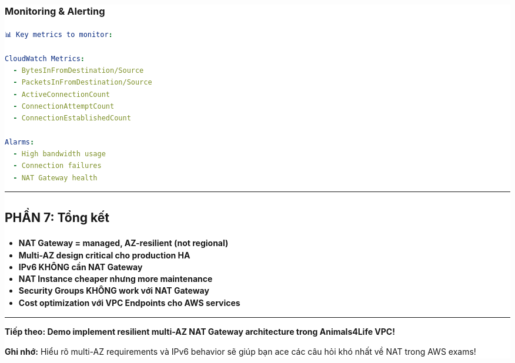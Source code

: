 ### **Monitoring & Alerting**
```yaml
📊 Key metrics to monitor:

CloudWatch Metrics:
  - BytesInFromDestination/Source
  - PacketsInFromDestination/Source  
  - ActiveConnectionCount
  - ConnectionAttemptCount
  - ConnectionEstablishedCount

Alarms:
  - High bandwidth usage
  - Connection failures
  - NAT Gateway health
```

---

## PHẦN 7: Tổng kết

- **NAT Gateway = managed, AZ-resilient (not regional)**
- **Multi-AZ design critical cho production HA**
- **IPv6 KHÔNG cần NAT Gateway**
- **NAT Instance cheaper nhưng more maintenance**
- **Security Groups KHÔNG work với NAT Gateway**
- **Cost optimization với VPC Endpoints cho AWS services**

---

**Tiếp theo: Demo implement resilient multi-AZ NAT Gateway architecture trong Animals4Life VPC!**

**Ghi nhớ:** Hiểu rõ multi-AZ requirements và IPv6 behavior sẽ giúp bạn ace các câu hỏi khó nhất về NAT trong AWS exams!
